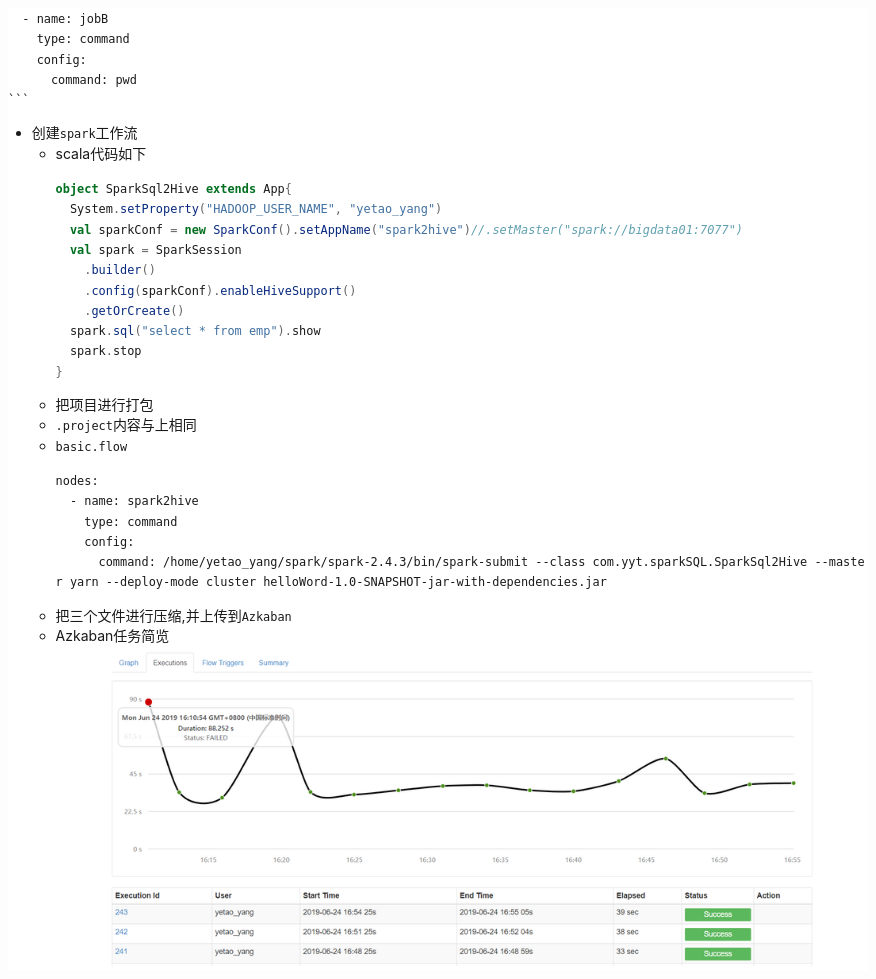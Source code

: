       - name: jobB
        type: command
        config:
          command: pwd
    ```
* 创建`spark`工作流
  * scala代码如下
    ```scala
    object SparkSql2Hive extends App{
      System.setProperty("HADOOP_USER_NAME", "yetao_yang")
      val sparkConf = new SparkConf().setAppName("spark2hive")//.setMaster("spark://bigdata01:7077")
      val spark = SparkSession
        .builder()
        .config(sparkConf).enableHiveSupport()
        .getOrCreate()
      spark.sql("select * from emp").show
      spark.stop
    }
    ```
  * 把项目进行打包
  * `.project`内容与上相同
  * `basic.flow`
    ```
    nodes:
      - name: spark2hive
        type: command
        config:
          command: /home/yetao_yang/spark/spark-2.4.3/bin/spark-submit --class com.yyt.sparkSQL.SparkSql2Hive --master yarn --deploy-mode cluster helloWord-1.0-SNAPSHOT-jar-with-dependencies.jar
    ```
  * 把三个文件进行压缩,并上传到`Azkaban`
  * Azkaban任务简览</br>
    ![](./img/image06.png)</br>